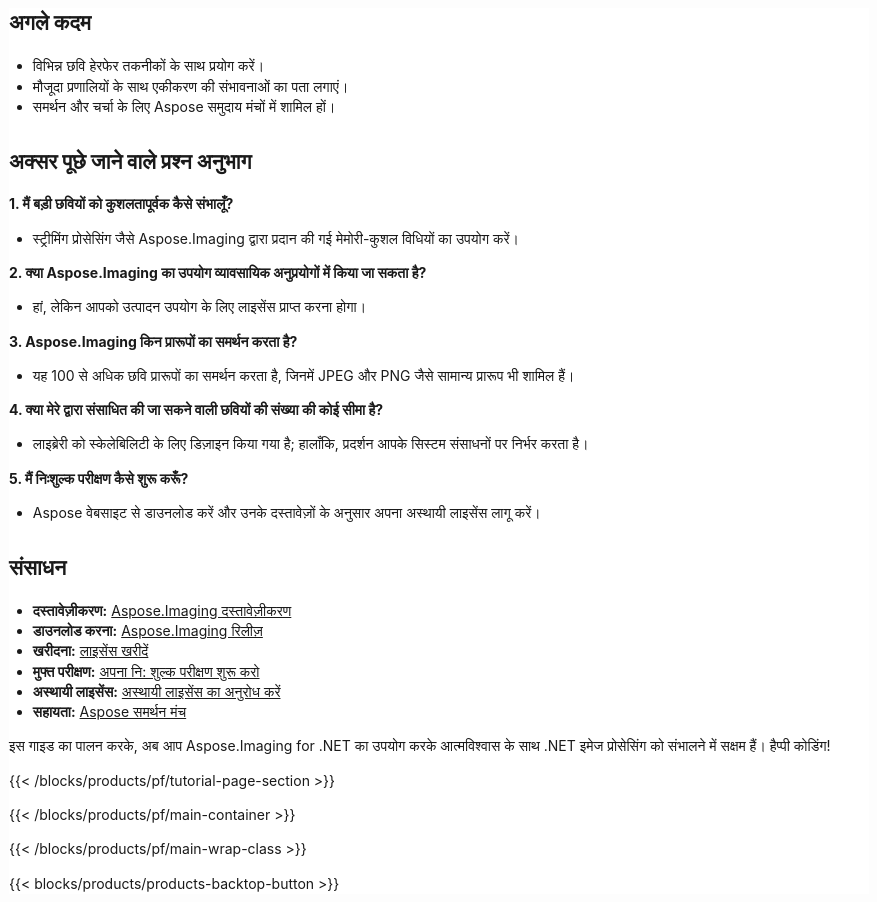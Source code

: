 ## अगले कदम

- विभिन्न छवि हेरफेर तकनीकों के साथ प्रयोग करें।
- मौजूदा प्रणालियों के साथ एकीकरण की संभावनाओं का पता लगाएं।
- समर्थन और चर्चा के लिए Aspose समुदाय मंचों में शामिल हों।

## अक्सर पूछे जाने वाले प्रश्न अनुभाग

**1. मैं बड़ी छवियों को कुशलतापूर्वक कैसे संभालूँ?**
   - स्ट्रीमिंग प्रोसेसिंग जैसे Aspose.Imaging द्वारा प्रदान की गई मेमोरी-कुशल विधियों का उपयोग करें।

**2. क्या Aspose.Imaging का उपयोग व्यावसायिक अनुप्रयोगों में किया जा सकता है?**
   - हां, लेकिन आपको उत्पादन उपयोग के लिए लाइसेंस प्राप्त करना होगा।

**3. Aspose.Imaging किन प्रारूपों का समर्थन करता है?**
   - यह 100 से अधिक छवि प्रारूपों का समर्थन करता है, जिनमें JPEG और PNG जैसे सामान्य प्रारूप भी शामिल हैं।

**4. क्या मेरे द्वारा संसाधित की जा सकने वाली छवियों की संख्या की कोई सीमा है?**
   - लाइब्रेरी को स्केलेबिलिटी के लिए डिज़ाइन किया गया है; हालाँकि, प्रदर्शन आपके सिस्टम संसाधनों पर निर्भर करता है।

**5. मैं निःशुल्क परीक्षण कैसे शुरू करूँ?**
   - Aspose वेबसाइट से डाउनलोड करें और उनके दस्तावेज़ों के अनुसार अपना अस्थायी लाइसेंस लागू करें।

## संसाधन

- **दस्तावेज़ीकरण:** [Aspose.Imaging दस्तावेज़ीकरण](https://reference.aspose.com/imaging/net/)
- **डाउनलोड करना:** [Aspose.Imaging रिलीज़](https://releases.aspose.com/imaging/net/)
- **खरीदना:** [लाइसेंस खरीदें](https://purchase.aspose.com/buy)
- **मुफ्त परीक्षण:** [अपना नि: शुल्क परीक्षण शुरू करो](https://releases.aspose.com/imaging/net/)
- **अस्थायी लाइसेंस:** [अस्थायी लाइसेंस का अनुरोध करें](https://purchase.aspose.com/temporary-license/)
- **सहायता:** [Aspose समर्थन मंच](https://forum.aspose.com/c/imaging/10)

इस गाइड का पालन करके, अब आप Aspose.Imaging for .NET का उपयोग करके आत्मविश्वास के साथ .NET इमेज प्रोसेसिंग को संभालने में सक्षम हैं। हैप्पी कोडिंग!

{{< /blocks/products/pf/tutorial-page-section >}}

{{< /blocks/products/pf/main-container >}}

{{< /blocks/products/pf/main-wrap-class >}}

{{< blocks/products/products-backtop-button >}}